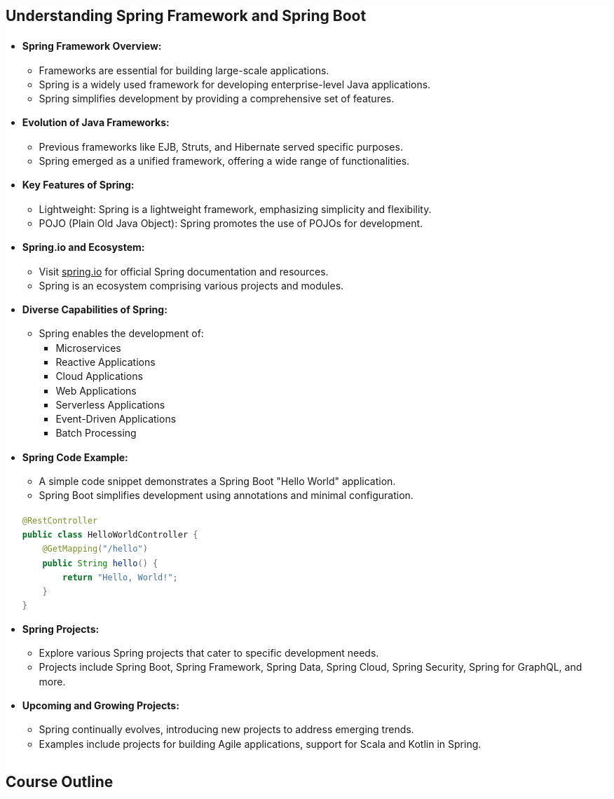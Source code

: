 ## Understanding Spring Framework and Spring Boot

- **Spring Framework Overview:**
  - Frameworks are essential for building large-scale applications.
  - Spring is a widely used framework for developing enterprise-level Java applications.
  - Spring simplifies development by providing a comprehensive set of features.

- **Evolution of Java Frameworks:**
  - Previous frameworks like EJB, Struts, and Hibernate served specific purposes.
  - Spring emerged as a unified framework, offering a wide range of functionalities.

- **Key Features of Spring:**
  - Lightweight: Spring is a lightweight framework, emphasizing simplicity and flexibility.
  - POJO (Plain Old Java Object): Spring promotes the use of POJOs for development.

- **Spring.io and Ecosystem:**
  - Visit [spring.io](https://spring.io/) for official Spring documentation and resources.
  - Spring is an ecosystem comprising various projects and modules.

- **Diverse Capabilities of Spring:**
  - Spring enables the development of:
    - Microservices
    - Reactive Applications
    - Cloud Applications
    - Web Applications
    - Serverless Applications
    - Event-Driven Applications
    - Batch Processing

- **Spring Code Example:**
  - A simple code snippet demonstrates a Spring Boot "Hello World" application.
  - Spring Boot simplifies development using annotations and minimal configuration.

  ```java
  @RestController
  public class HelloWorldController {
      @GetMapping("/hello")
      public String hello() {
          return "Hello, World!";
      }
  }
  ```

- **Spring Projects:**
  - Explore various Spring projects that cater to specific development needs.
  - Projects include Spring Boot, Spring Framework, Spring Data, Spring Cloud, Spring Security, Spring for GraphQL, and more.

- **Upcoming and Growing Projects:**
  - Spring continually evolves, introducing new projects to address emerging trends.
  - Examples include projects for building Agile applications, support for Scala and Kotlin in Spring.

## Course Outline
